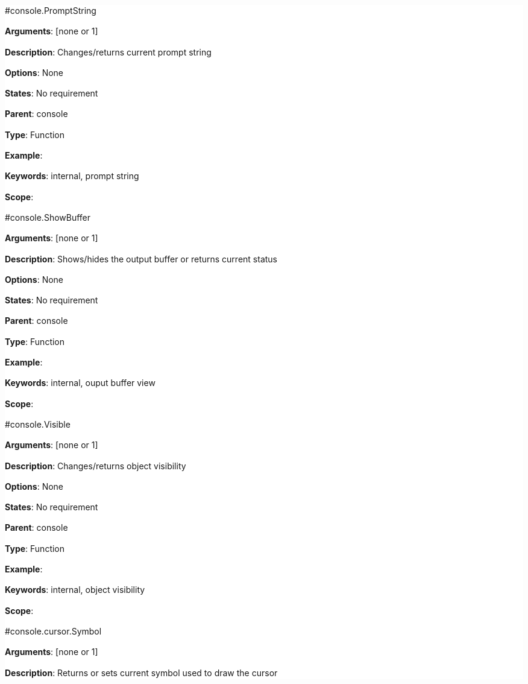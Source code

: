 #console.PromptString

**Arguments**: [none or 1]

**Description**: Changes/returns current prompt string

**Options**: None

**States**: No requirement

**Parent**: console

**Type**: Function

**Example**: 

**Keywords**: internal, prompt string

**Scope**: 

#console.ShowBuffer

**Arguments**: [none or 1]

**Description**: Shows/hides the output buffer or returns current status

**Options**: None

**States**: No requirement

**Parent**: console

**Type**: Function

**Example**: 

**Keywords**: internal, ouput buffer view

**Scope**: 

#console.Visible

**Arguments**: [none or 1]

**Description**: Changes/returns object visibility

**Options**: None

**States**: No requirement

**Parent**: console

**Type**: Function

**Example**: 

**Keywords**: internal, object visibility

**Scope**: 

#console.cursor.Symbol

**Arguments**: [none or 1]

**Description**: Returns or sets current symbol used to draw the cursor
